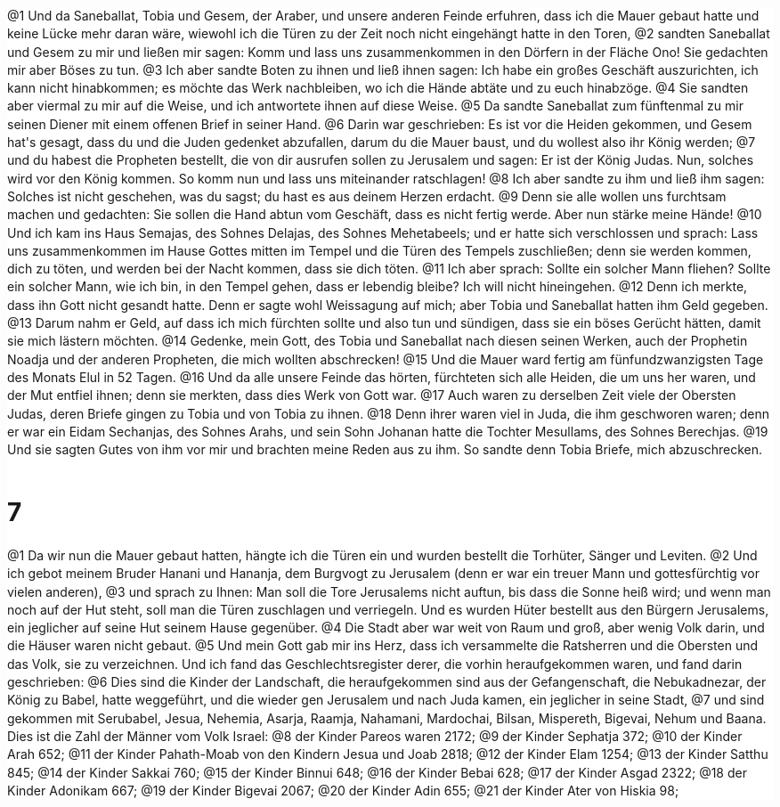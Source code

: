 @1 Und da Saneballat, Tobia und Gesem, der Araber, und unsere anderen Feinde erfuhren, dass ich die Mauer gebaut hatte und keine Lücke mehr daran wäre, wiewohl ich die Türen zu der Zeit noch nicht eingehängt hatte in den Toren, @2 sandten Saneballat und Gesem zu mir und ließen mir sagen: Komm und lass uns zusammenkommen in den Dörfern in der Fläche Ono! Sie gedachten mir aber Böses zu tun. @3 Ich aber sandte Boten zu ihnen und ließ ihnen sagen: Ich habe ein großes Geschäft auszurichten, ich kann nicht hinabkommen; es möchte das Werk nachbleiben, wo ich die Hände abtäte und zu euch hinabzöge. @4 Sie sandten aber viermal zu mir auf die Weise, und ich antwortete ihnen auf diese Weise. @5 Da sandte Saneballat zum fünftenmal zu mir seinen Diener mit einem offenen Brief in seiner Hand. @6 Darin war geschrieben: Es ist vor die Heiden gekommen, und Gesem hat's gesagt, dass du und die Juden gedenket abzufallen, darum du die Mauer baust, und du wollest also ihr König werden; @7 und du habest die Propheten bestellt, die von dir ausrufen sollen zu Jerusalem und sagen: Er ist der König Judas. Nun, solches wird vor den König kommen. So komm nun und lass uns miteinander ratschlagen! @8 Ich aber sandte zu ihm und ließ ihm sagen: Solches ist nicht geschehen, was du sagst; du hast es aus deinem Herzen erdacht. @9 Denn sie alle wollen uns furchtsam machen und gedachten: Sie sollen die Hand abtun vom Geschäft, dass es nicht fertig werde. Aber nun stärke meine Hände! @10 Und ich kam ins Haus Semajas, des Sohnes Delajas, des Sohnes Mehetabeels; und er hatte sich verschlossen und sprach: Lass uns zusammenkommen im Hause Gottes mitten im Tempel und die Türen des Tempels zuschließen; denn sie werden kommen, dich zu töten, und werden bei der Nacht kommen, dass sie dich töten. @11 Ich aber sprach: Sollte ein solcher Mann fliehen? Sollte ein solcher Mann, wie ich bin, in den Tempel gehen, dass er lebendig bleibe? Ich will nicht hineingehen. @12 Denn ich merkte, dass ihn Gott nicht gesandt hatte. Denn er sagte wohl Weissagung auf mich; aber Tobia und Saneballat hatten ihm Geld gegeben. @13 Darum nahm er Geld, auf dass ich mich fürchten sollte und also tun und sündigen, dass sie ein böses Gerücht hätten, damit sie mich lästern möchten. @14 Gedenke, mein Gott, des Tobia und Saneballat nach diesen seinen Werken, auch der Prophetin Noadja und der anderen Propheten, die mich wollten abschrecken! @15 Und die Mauer ward fertig am fünfundzwanzigsten Tage des Monats Elul in 52 Tagen. @16 Und da alle unsere Feinde das hörten, fürchteten sich alle Heiden, die um uns her waren, und der Mut entfiel ihnen; denn sie merkten, dass dies Werk von Gott war. @17 Auch waren zu derselben Zeit viele der Obersten Judas, deren Briefe gingen zu Tobia und von Tobia zu ihnen. @18 Denn ihrer waren viel in Juda, die ihm geschworen waren; denn er war ein Eidam Sechanjas, des Sohnes Arahs, und sein Sohn Johanan hatte die Tochter Mesullams, des Sohnes Berechjas. @19 Und sie sagten Gutes von ihm vor mir und brachten meine Reden aus zu ihm. So sandte denn Tobia Briefe, mich abzuschrecken.

# 7
@1 Da wir nun die Mauer gebaut hatten, hängte ich die Türen ein und wurden bestellt die Torhüter, Sänger und Leviten. @2 Und ich gebot meinem Bruder Hanani und Hananja, dem Burgvogt zu Jerusalem (denn er war ein treuer Mann und gottesfürchtig vor vielen anderen), @3 und sprach zu Ihnen: Man soll die Tore Jerusalems nicht auftun, bis dass die Sonne heiß wird; und wenn man noch auf der Hut steht, soll man die Türen zuschlagen und verriegeln. Und es wurden Hüter bestellt aus den Bürgern Jerusalems, ein jeglicher auf seine Hut seinem Hause gegenüber. @4 Die Stadt aber war weit von Raum und groß, aber wenig Volk darin, und die Häuser waren nicht gebaut. @5 Und mein Gott gab mir ins Herz, dass ich versammelte die Ratsherren und die Obersten und das Volk, sie zu verzeichnen. Und ich fand das Geschlechtsregister derer, die vorhin heraufgekommen waren, und fand darin geschrieben: @6 Dies sind die Kinder der Landschaft, die heraufgekommen sind aus der Gefangenschaft, die Nebukadnezar, der König zu Babel, hatte weggeführt, und die wieder gen Jerusalem und nach Juda kamen, ein jeglicher in seine Stadt, @7 und sind gekommen mit Serubabel, Jesua, Nehemia, Asarja, Raamja, Nahamani, Mardochai, Bilsan, Mispereth, Bigevai, Nehum und Baana. Dies ist die Zahl der Männer vom Volk Israel: @8 der Kinder Pareos waren 2172; @9 der Kinder Sephatja 372; @10 der Kinder Arah 652; @11 der Kinder Pahath-Moab von den Kindern Jesua und Joab 2818; @12 der Kinder Elam 1254; @13 der Kinder Satthu 845; @14 der Kinder Sakkai 760; @15 der Kinder Binnui 648; @16 der Kinder Bebai 628; @17 der Kinder Asgad 2322; @18 der Kinder Adonikam 667; @19 der Kinder Bigevai 2067; @20 der Kinder Adin 655; @21 der Kinder Ater von Hiskia 98; 
